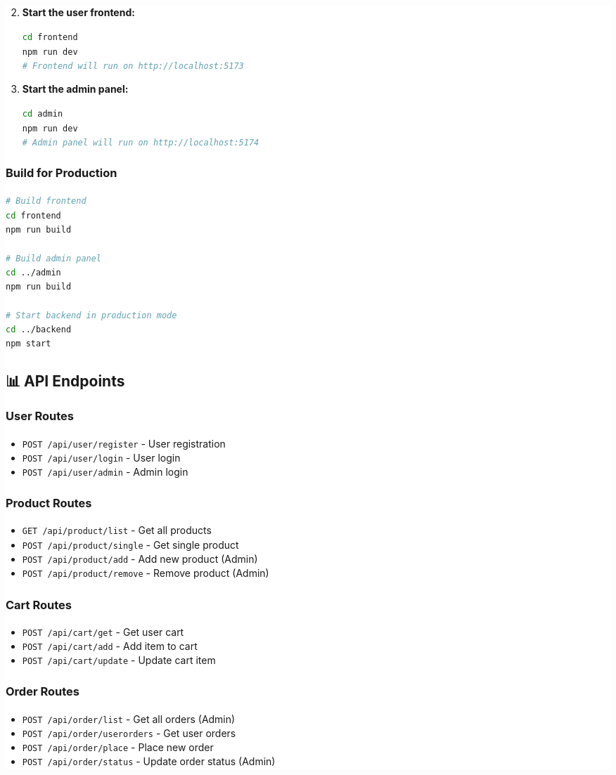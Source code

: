 2. **Start the user frontend:**
   ```bash
   cd frontend
   npm run dev
   # Frontend will run on http://localhost:5173
   ```

3. **Start the admin panel:**
   ```bash
   cd admin
   npm run dev
   # Admin panel will run on http://localhost:5174
   ```

### Build for Production

```bash
# Build frontend
cd frontend
npm run build

# Build admin panel
cd ../admin
npm run build

# Start backend in production mode
cd ../backend
npm start
```

## 📊 API Endpoints

### User Routes
- `POST /api/user/register` - User registration
- `POST /api/user/login` - User login
- `POST /api/user/admin` - Admin login

### Product Routes
- `GET /api/product/list` - Get all products
- `POST /api/product/single` - Get single product
- `POST /api/product/add` - Add new product (Admin)
- `POST /api/product/remove` - Remove product (Admin)

### Cart Routes
- `POST /api/cart/get` - Get user cart
- `POST /api/cart/add` - Add item to cart
- `POST /api/cart/update` - Update cart item

### Order Routes
- `POST /api/order/list` - Get all orders (Admin)
- `POST /api/order/userorders` - Get user orders
- `POST /api/order/place` - Place new order
- `POST /api/order/status` - Update order status (Admin)
